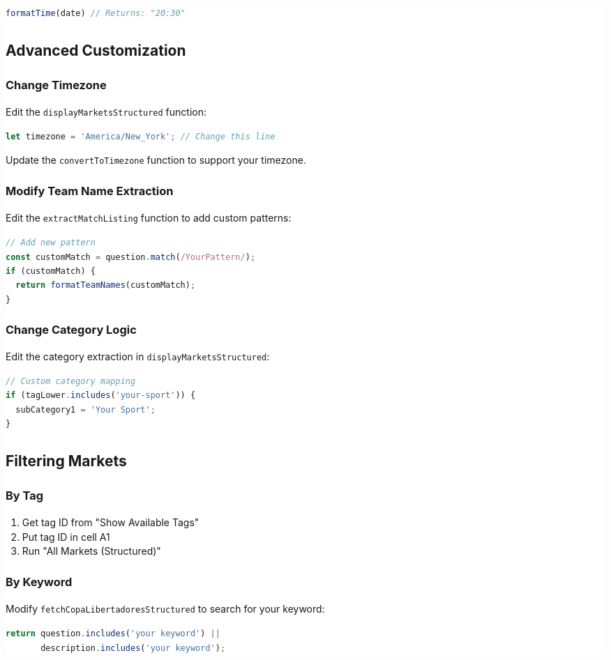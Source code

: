 ```javascript
formatTime(date) // Returns: "20:30"
```

## Advanced Customization

### Change Timezone

Edit the `displayMarketsStructured` function:

```javascript
let timezone = 'America/New_York'; // Change this line
```

Update the `convertToTimezone` function to support your timezone.

### Modify Team Name Extraction

Edit the `extractMatchListing` function to add custom patterns:

```javascript
// Add new pattern
const customMatch = question.match(/YourPattern/);
if (customMatch) {
  return formatTeamNames(customMatch);
}
```

### Change Category Logic

Edit the category extraction in `displayMarketsStructured`:

```javascript
// Custom category mapping
if (tagLower.includes('your-sport')) {
  subCategory1 = 'Your Sport';
}
```

## Filtering Markets

### By Tag

1. Get tag ID from "Show Available Tags"
2. Put tag ID in cell A1
3. Run "All Markets (Structured)"

### By Keyword

Modify `fetchCopaLibertadoresStructured` to search for your keyword:

```javascript
return question.includes('your keyword') ||
       description.includes('your keyword');
```

